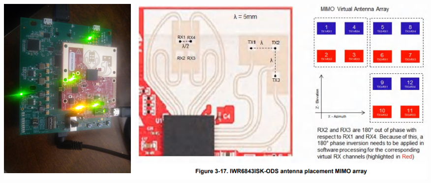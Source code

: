 <img src="images/iwr6843isk-ods.jpg" width="30%" align=left><img src="images/isk-ods_ant.png" width="70%">